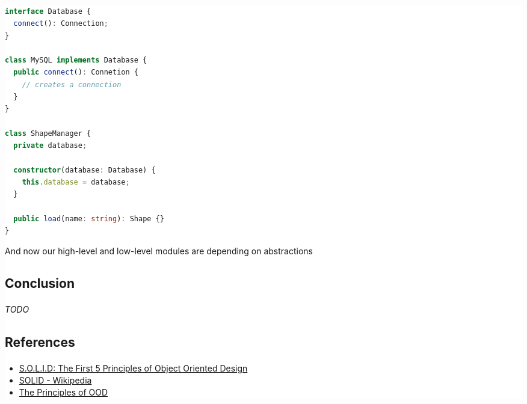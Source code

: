 ```typescript
interface Database {
  connect(): Connection;
}

class MySQL implements Database {
  public connect(): Connetion {
    // creates a connection
  }
}

class ShapeManager {
  private database;

  constructor(database: Database) {
    this.database = database;
  }

  public load(name: string): Shape {}
}
```

And now our high-level and low-level modules are depending on abstractions

## Conclusion

_TODO_



## References

- [S.O.L.I.D: The First 5 Principles of Object Oriented Design](https://scotch.io/bar-talk/s-o-l-i-d-the-first-five-principles-of-object-oriented-design)
- [SOLID - Wikipedia](https://en.wikipedia.org/wiki/SOLID)
- [The Principles of OOD](http://butunclebob.com/ArticleS.UncleBob.PrinciplesOfOod)
